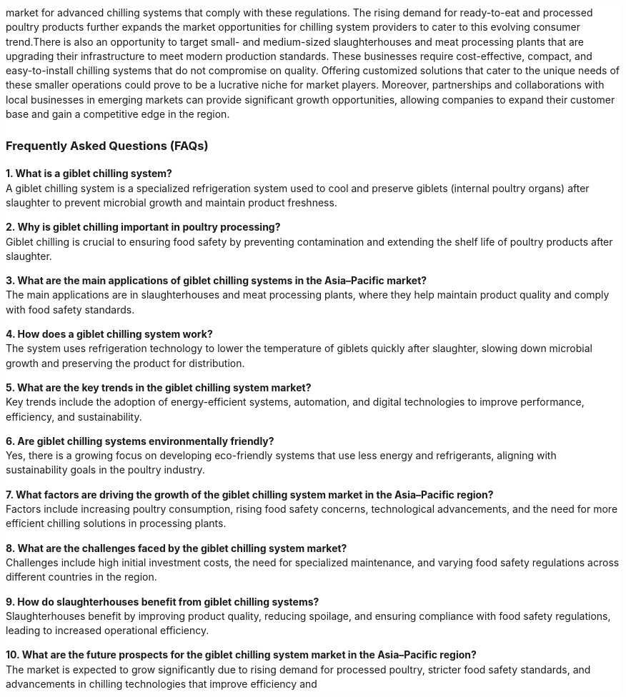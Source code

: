 market for advanced chilling systems that comply with these regulations. The rising demand for ready-to-eat and processed poultry products further expands the market opportunities for chilling system providers to cater to this evolving consumer trend.There is also an opportunity to target small- and medium-sized slaughterhouses and meat processing plants that are upgrading their infrastructure to meet modern production standards. These businesses require cost-effective, compact, and easy-to-install chilling systems that do not compromise on quality. Offering customized solutions that cater to the unique needs of these smaller operations could prove to be a lucrative niche for market players. Moreover, partnerships and collaborations with local businesses in emerging markets can provide significant growth opportunities, allowing companies to expand their customer base and gain a competitive edge in the region.<h3>Frequently Asked Questions (FAQs)</h3><p><b>1. What is a giblet chilling system?</b><br> A giblet chilling system is a specialized refrigeration system used to cool and preserve giblets (internal poultry organs) after slaughter to prevent microbial growth and maintain product freshness.</p><p><b>2. Why is giblet chilling important in poultry processing?</b><br> Giblet chilling is crucial to ensuring food safety by preventing contamination and extending the shelf life of poultry products after slaughter.</p><p><b>3. What are the main applications of giblet chilling systems in the Asia–Pacific market?</b><br> The main applications are in slaughterhouses and meat processing plants, where they help maintain product quality and comply with food safety standards.</p><p><b>4. How does a giblet chilling system work?</b><br> The system uses refrigeration technology to lower the temperature of giblets quickly after slaughter, slowing down microbial growth and preserving the product for distribution.</p><p><b>5. What are the key trends in the giblet chilling system market?</b><br> Key trends include the adoption of energy-efficient systems, automation, and digital technologies to improve performance, efficiency, and sustainability.</p><p><b>6. Are giblet chilling systems environmentally friendly?</b><br> Yes, there is a growing focus on developing eco-friendly systems that use less energy and refrigerants, aligning with sustainability goals in the poultry industry.</p><p><b>7. What factors are driving the growth of the giblet chilling system market in the Asia–Pacific region?</b><br> Factors include increasing poultry consumption, rising food safety concerns, technological advancements, and the need for more efficient chilling solutions in processing plants.</p><p><b>8. What are the challenges faced by the giblet chilling system market?</b><br> Challenges include high initial investment costs, the need for specialized maintenance, and varying food safety regulations across different countries in the region.</p><p><b>9. How do slaughterhouses benefit from giblet chilling systems?</b><br> Slaughterhouses benefit by improving product quality, reducing spoilage, and ensuring compliance with food safety regulations, leading to increased operational efficiency.</p><p><b>10. What are the future prospects for the giblet chilling system market in the Asia–Pacific region?</b><br> The market is expected to grow significantly due to rising demand for processed poultry, stricter food safety standards, and advancements in chilling technologies that improve efficiency and